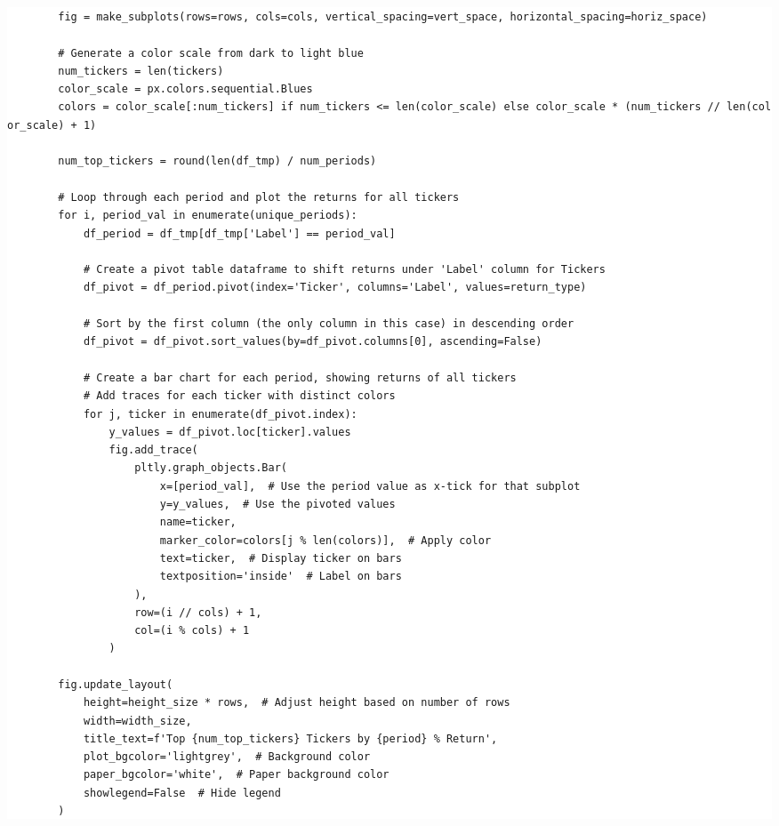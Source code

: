             fig = make_subplots(rows=rows, cols=cols, vertical_spacing=vert_space, horizontal_spacing=horiz_space)
    
            # Generate a color scale from dark to light blue
            num_tickers = len(tickers)
            color_scale = px.colors.sequential.Blues
            colors = color_scale[:num_tickers] if num_tickers <= len(color_scale) else color_scale * (num_tickers // len(color_scale) + 1)
    
            num_top_tickers = round(len(df_tmp) / num_periods)
    
            # Loop through each period and plot the returns for all tickers
            for i, period_val in enumerate(unique_periods):
                df_period = df_tmp[df_tmp['Label'] == period_val]
        
                # Create a pivot table dataframe to shift returns under 'Label' column for Tickers
                df_pivot = df_period.pivot(index='Ticker', columns='Label', values=return_type)
        
                # Sort by the first column (the only column in this case) in descending order
                df_pivot = df_pivot.sort_values(by=df_pivot.columns[0], ascending=False)

                # Create a bar chart for each period, showing returns of all tickers
                # Add traces for each ticker with distinct colors
                for j, ticker in enumerate(df_pivot.index):
                    y_values = df_pivot.loc[ticker].values
                    fig.add_trace(
                        pltly.graph_objects.Bar(
                            x=[period_val],  # Use the period value as x-tick for that subplot
                            y=y_values,  # Use the pivoted values
                            name=ticker,
                            marker_color=colors[j % len(colors)],  # Apply color
                            text=ticker,  # Display ticker on bars
                            textposition='inside'  # Label on bars
                        ),
                        row=(i // cols) + 1,
                        col=(i % cols) + 1
                    )
    
            fig.update_layout(
                height=height_size * rows,  # Adjust height based on number of rows
                width=width_size,
                title_text=f'Top {num_top_tickers} Tickers by {period} % Return',
                plot_bgcolor='lightgrey',  # Background color
                paper_bgcolor='white',  # Paper background color
                showlegend=False  # Hide legend
            )
    